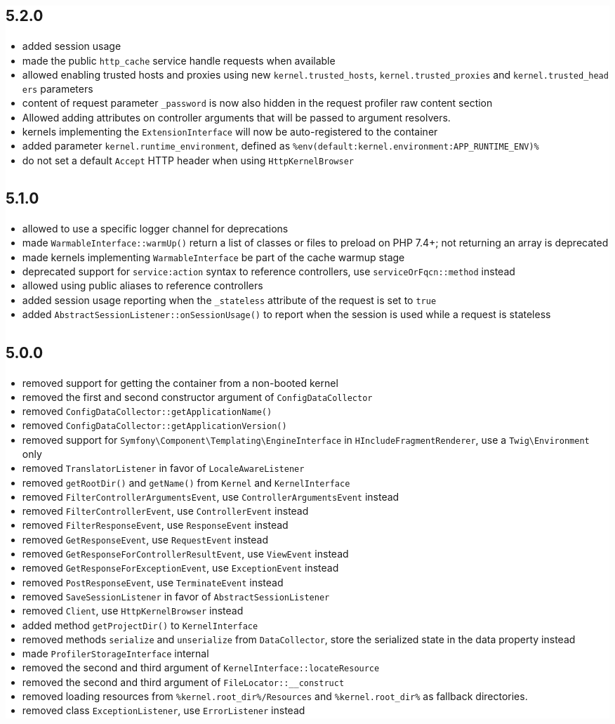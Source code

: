 5.2.0
-----

* added session usage
* made the public `http_cache` service handle requests when available
* allowed enabling trusted hosts and proxies using new `kernel.trusted_hosts`,
  `kernel.trusted_proxies` and `kernel.trusted_headers` parameters
* content of request parameter `_password` is now also hidden
  in the request profiler raw content section
* Allowed adding attributes on controller arguments that will be passed to argument resolvers.
* kernels implementing the `ExtensionInterface` will now be auto-registered to the container
* added parameter `kernel.runtime_environment`, defined as `%env(default:kernel.environment:APP_RUNTIME_ENV)%`
* do not set a default `Accept` HTTP header when using `HttpKernelBrowser`

5.1.0
-----

* allowed to use a specific logger channel for deprecations
* made `WarmableInterface::warmUp()` return a list of classes or files to preload on PHP 7.4+;
  not returning an array is deprecated
* made kernels implementing `WarmableInterface` be part of the cache warmup stage
* deprecated support for `service:action` syntax to reference controllers, use `serviceOrFqcn::method` instead
* allowed using public aliases to reference controllers
* added session usage reporting when the `_stateless` attribute of the request is set to `true`
* added `AbstractSessionListener::onSessionUsage()` to report when the session is used while a request is stateless

5.0.0
-----

* removed support for getting the container from a non-booted kernel
* removed the first and second constructor argument of `ConfigDataCollector`
* removed `ConfigDataCollector::getApplicationName()`
* removed `ConfigDataCollector::getApplicationVersion()`
* removed support for `Symfony\Component\Templating\EngineInterface` in `HIncludeFragmentRenderer`, use
  a `Twig\Environment` only
* removed `TranslatorListener` in favor of `LocaleAwareListener`
* removed `getRootDir()` and `getName()` from `Kernel` and `KernelInterface`
* removed `FilterControllerArgumentsEvent`, use `ControllerArgumentsEvent` instead
* removed `FilterControllerEvent`, use `ControllerEvent` instead
* removed `FilterResponseEvent`, use `ResponseEvent` instead
* removed `GetResponseEvent`, use `RequestEvent` instead
* removed `GetResponseForControllerResultEvent`, use `ViewEvent` instead
* removed `GetResponseForExceptionEvent`, use `ExceptionEvent` instead
* removed `PostResponseEvent`, use `TerminateEvent` instead
* removed `SaveSessionListener` in favor of `AbstractSessionListener`
* removed `Client`, use `HttpKernelBrowser` instead
* added method `getProjectDir()` to `KernelInterface`
* removed methods `serialize` and `unserialize` from `DataCollector`, store the serialized state in the data property
  instead
* made `ProfilerStorageInterface` internal
* removed the second and third argument of `KernelInterface::locateResource`
* removed the second and third argument of `FileLocator::__construct`
* removed loading resources from `%kernel.root_dir%/Resources` and `%kernel.root_dir%` as
  fallback directories.
* removed class `ExceptionListener`, use `ErrorListener` instead
